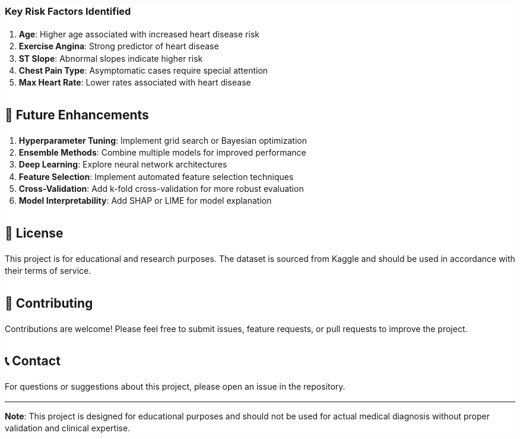### Key Risk Factors Identified
1. **Age**: Higher age associated with increased heart disease risk
2. **Exercise Angina**: Strong predictor of heart disease
3. **ST Slope**: Abnormal slopes indicate higher risk
4. **Chest Pain Type**: Asymptomatic cases require special attention
5. **Max Heart Rate**: Lower rates associated with heart disease

## 🔮 Future Enhancements

1. **Hyperparameter Tuning**: Implement grid search or Bayesian optimization
2. **Ensemble Methods**: Combine multiple models for improved performance
3. **Deep Learning**: Explore neural network architectures
4. **Feature Selection**: Implement automated feature selection techniques
5. **Cross-Validation**: Add k-fold cross-validation for more robust evaluation
6. **Model Interpretability**: Add SHAP or LIME for model explanation

## 📝 License

This project is for educational and research purposes. The dataset is sourced from Kaggle and should be used in accordance with their terms of service.

## 🤝 Contributing

Contributions are welcome! Please feel free to submit issues, feature requests, or pull requests to improve the project.

## 📞 Contact

For questions or suggestions about this project, please open an issue in the repository.

---

**Note**: This project is designed for educational purposes and should not be used for actual medical diagnosis without proper validation and clinical expertise. 